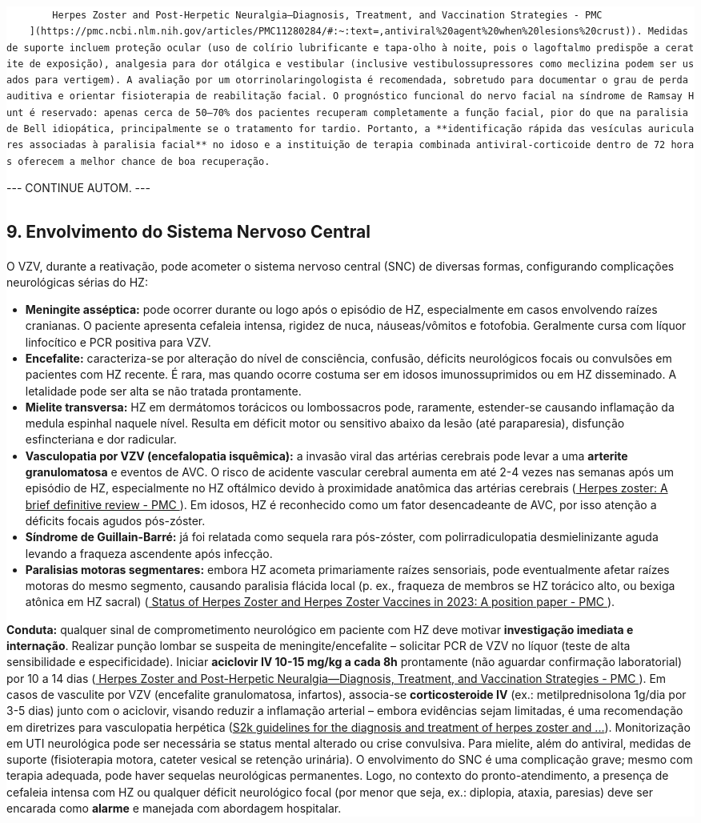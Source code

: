             Herpes Zoster and Post-Herpetic Neuralgia—Diagnosis, Treatment, and Vaccination Strategies - PMC
        ](https://pmc.ncbi.nlm.nih.gov/articles/PMC11280284/#:~:text=,antiviral%20agent%20when%20lesions%20crust)). Medidas de suporte incluem proteção ocular (uso de colírio lubrificante e tapa-olho à noite, pois o lagoftalmo predispõe a ceratite de exposição), analgesia para dor otálgica e vestibular (inclusive vestibulossupressores como meclizina podem ser usados para vertigem). A avaliação por um otorrinolaringologista é recomendada, sobretudo para documentar o grau de perda auditiva e orientar fisioterapia de reabilitação facial. O prognóstico funcional do nervo facial na síndrome de Ramsay Hunt é reservado: apenas cerca de 50–70% dos pacientes recuperam completamente a função facial, pior do que na paralisia de Bell idiopática, principalmente se o tratamento for tardio. Portanto, a **identificação rápida das vesículas auriculares associadas à paralisia facial** no idoso e a instituição de terapia combinada antiviral-corticoide dentro de 72 horas oferecem a melhor chance de boa recuperação.

--- CONTINUE AUTOM. ---

## 9. Envolvimento do Sistema Nervoso Central
O VZV, durante a reativação, pode acometer o sistema nervoso central (SNC) de diversas formas, configurando complicações neurológicas sérias do HZ:
- **Meningite asséptica:** pode ocorrer durante ou logo após o episódio de HZ, especialmente em casos envolvendo raízes cranianas. O paciente apresenta cefaleia intensa, rigidez de nuca, náuseas/vômitos e fotofobia. Geralmente cursa com líquor linfocítico e PCR positiva para VZV.
- **Encefalite:** caracteriza-se por alteração do nível de consciência, confusão, déficits neurológicos focais ou convulsões em pacientes com HZ recente. É rara, mas quando ocorre costuma ser em idosos imunossuprimidos ou em HZ disseminado. A letalidade pode ser alta se não tratada prontamente.
- **Mielite transversa:** HZ em dermátomos torácicos ou lombossacros pode, raramente, estender-se causando inflamação da medula espinhal naquele nível. Resulta em déficit motor ou sensitivo abaixo da lesão (até paraparesia), disfunção esfincteriana e dor radicular.
- **Vasculopatia por VZV (encefalopatia isquêmica):** a invasão viral das artérias cerebrais pode levar a uma **arterite granulomatosa** e eventos de AVC. O risco de acidente vascular cerebral aumenta em até 2-4 vezes nas semanas após um episódio de HZ, especialmente no HZ oftálmico devido à proximidade anatômica das artérias cerebrais ([
            Herpes zoster: A brief definitive review - PMC
        ](https://pmc.ncbi.nlm.nih.gov/articles/PMC8249351/#:~:text=Zoster%20has%20long%20been%20known,recognized%20to%20be%20a%20risk)). Em idosos, HZ é reconhecido como um fator desencadeante de AVC, por isso atenção a déficits focais agudos pós-zóster.
- **Síndrome de Guillain-Barré:** já foi relatada como sequela rara pós-zóster, com polirradiculopatia desmielinizante aguda levando a fraqueza ascendente após infecção.
- **Paralisias motoras segmentares:** embora HZ acometa primariamente raízes sensoriais, pode eventualmente afetar raízes motoras do mesmo segmento, causando paralisia flácida local (p. ex., fraqueza de membros se HZ torácico alto, ou bexiga atônica em HZ sacral) ([
            Status of Herpes Zoster and Herpes Zoster Vaccines in 2023: A position paper - PMC
        ](https://pmc.ncbi.nlm.nih.gov/articles/PMC10238794/#:~:text=Neurotoxicity%20can%2C%20much%20less%20frequently%2C,Barr%C3%A9%20syndrome%20and%20meningoencephalitis)).

**Conduta:** qualquer sinal de comprometimento neurológico em paciente com HZ deve motivar **investigação imediata e internação**. Realizar punção lombar se suspeita de meningite/encefalite – solicitar PCR de VZV no líquor (teste de alta sensibilidade e especificidade). Iniciar **aciclovir IV 10-15 mg/kg a cada 8h** prontamente (não aguardar confirmação laboratorial) por 10 a 14 dias ([
            Herpes Zoster and Post-Herpetic Neuralgia—Diagnosis, Treatment, and Vaccination Strategies - PMC
        ](https://pmc.ncbi.nlm.nih.gov/articles/PMC11280284/#:~:text=initial%20agent%20,11)). Em casos de vasculite por VZV (encefalite granulomatosa, infartos), associa-se **corticosteroide IV** (ex.: metilprednisolona 1g/dia por 3-5 dias) junto com o aciclovir, visando reduzir a inflamação arterial – embora evidências sejam limitadas, é uma recomendação em diretrizes para vasculopatia herpética ([S2k guidelines for the diagnosis and treatment of herpes zoster and ...](https://onlinelibrary.wiley.com/doi/10.1111/ddg.14013#:~:text=S2k%20guidelines%20for%20the%20diagnosis,least%201%20mg%2Fkg%20until)). Monitorização em UTI neurológica pode ser necessária se status mental alterado ou crise convulsiva. Para mielite, além do antiviral, medidas de suporte (fisioterapia motora, cateter vesical se retenção urinária). O envolvimento do SNC é uma complicação grave; mesmo com terapia adequada, pode haver sequelas neurológicas permanentes. Logo, no contexto do pronto-atendimento, a presença de cefaleia intensa com HZ ou qualquer déficit neurológico focal (por menor que seja, ex.: diplopia, ataxia, paresias) deve ser encarada como **alarme** e manejada com abordagem hospitalar.

